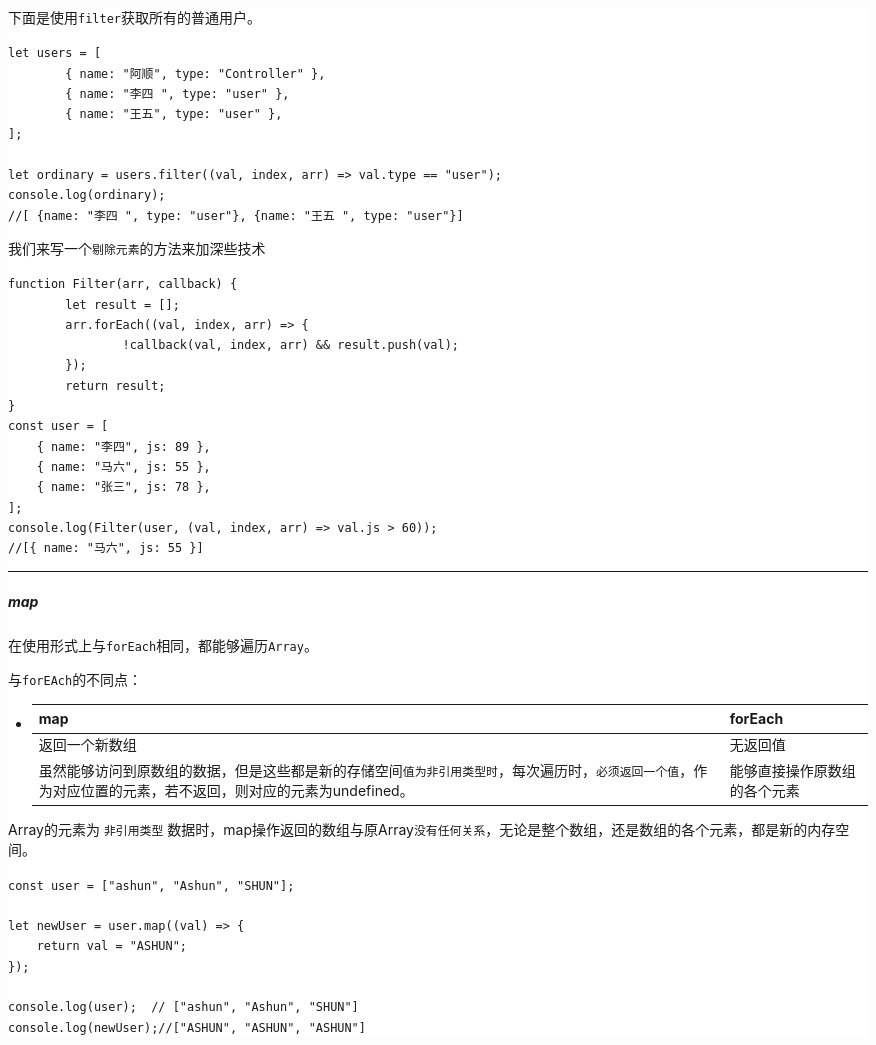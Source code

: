 下面是使用`filter`获取所有的普通用户。

```text
let users = [
		{ name: "阿顺", type: "Controller" },
		{ name: "李四 ", type: "user" },
		{ name: "王五", type: "user" },
];

let ordinary = users.filter((val, index, arr) => val.type == "user");
console.log(ordinary);
//[ {name: "李四 ", type: "user"}, {name: "王五 ", type: "user"}]
```

我们来写一个`剔除元素`的方法来加深些技术

```text
function Filter(arr, callback) {
		let result = [];
		arr.forEach((val, index, arr) => {
				!callback(val, index, arr) && result.push(val);
		});
		return result;
}
const user = [
	{ name: "李四", js: 89 },
	{ name: "马六", js: 55 },
	{ name: "张三", js: 78 },
];
console.log(Filter(user, (val, index, arr) => val.js > 60));
//[{ name: "马六", js: 55 }]
```



---

##### map

在使用形式上与`forEach`相同，都能够遍历`Array`。

与`forEAch`的不同点：

* | map                                                          | forEach                      |
  | :----------------------------------------------------------- | ---------------------------- |
  | 返回一个新数组                                               | 无返回值                     |
  | 虽然能够访问到原数组的数据，但是这些都是新的存储空间`值为非引用类型时`，每次遍历时，`必须返回一个值`，作为对应位置的元素，若不返回，则对应的元素为undefined。 | 能够直接操作原数组的各个元素 |



Array的元素为 `非引用类型` 数据时，map操作返回的数组与原Array`没有任何关系`，无论是整个数组，还是数组的各个元素，都是新的内存空间。

```
const user = ["ashun", "Ashun", "SHUN"];

let newUser = user.map((val) => {
	return val = "ASHUN";
});

console.log(user);	// ["ashun", "Ashun", "SHUN"]
console.log(newUser);//["ASHUN", "ASHUN", "ASHUN"]
```
